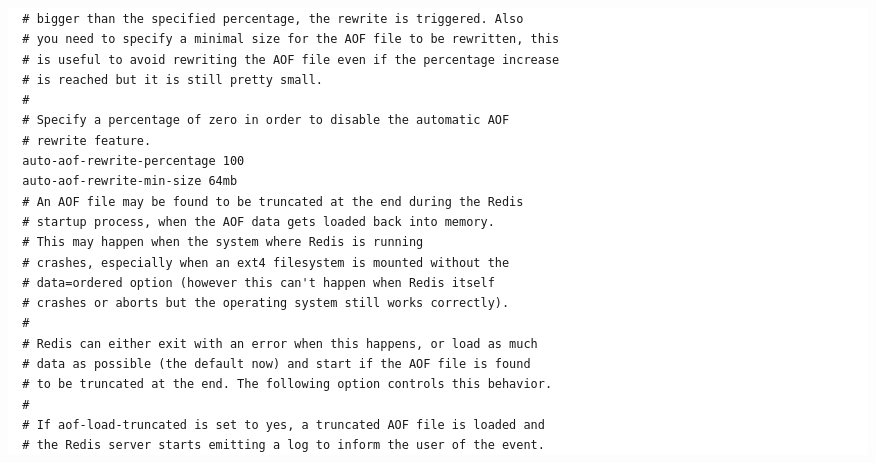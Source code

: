 	  # bigger than the specified percentage, the rewrite is triggered. Also
	  # you need to specify a minimal size for the AOF file to be rewritten, this
	  # is useful to avoid rewriting the AOF file even if the percentage increase
	  # is reached but it is still pretty small.
	  #
	  # Specify a percentage of zero in order to disable the automatic AOF
	  # rewrite feature.
	  auto-aof-rewrite-percentage 100
	  auto-aof-rewrite-min-size 64mb
	  # An AOF file may be found to be truncated at the end during the Redis
	  # startup process, when the AOF data gets loaded back into memory.
	  # This may happen when the system where Redis is running
	  # crashes, especially when an ext4 filesystem is mounted without the
	  # data=ordered option (however this can't happen when Redis itself
	  # crashes or aborts but the operating system still works correctly).
	  #
	  # Redis can either exit with an error when this happens, or load as much
	  # data as possible (the default now) and start if the AOF file is found
	  # to be truncated at the end. The following option controls this behavior.
	  #
	  # If aof-load-truncated is set to yes, a truncated AOF file is loaded and
	  # the Redis server starts emitting a log to inform the user of the event.